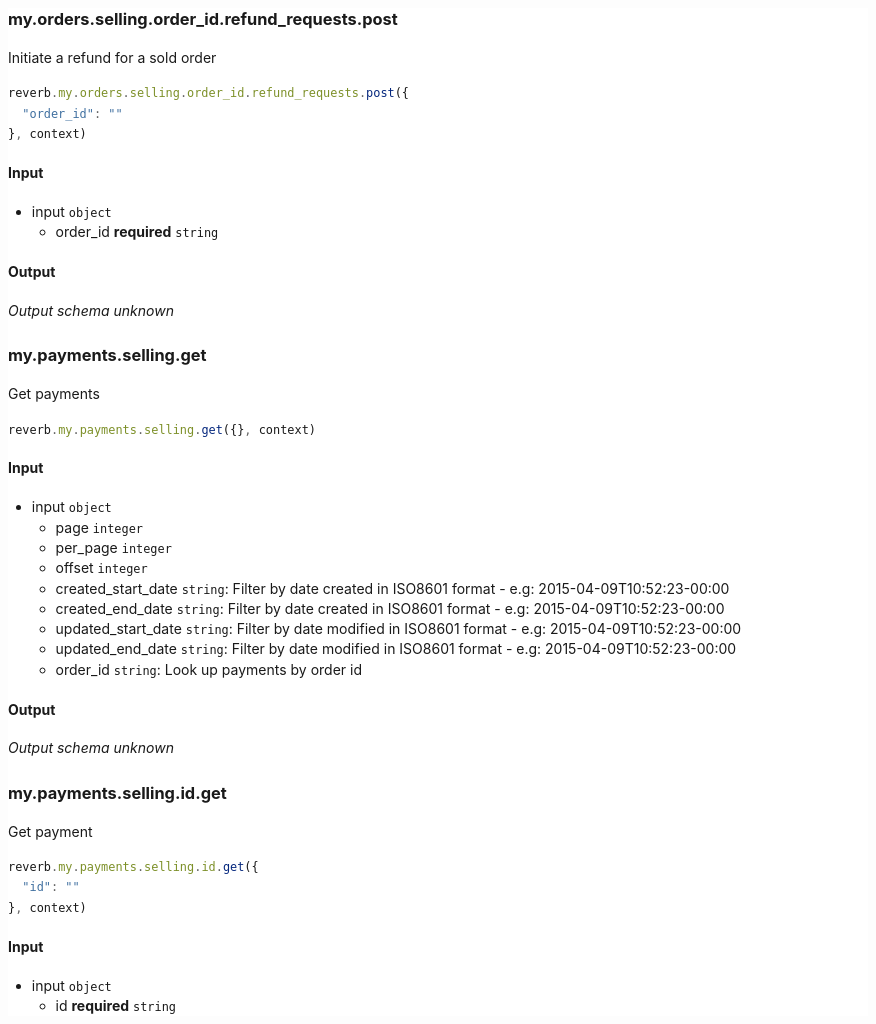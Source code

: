 ### my.orders.selling.order_id.refund_requests.post
Initiate a refund for a sold order


```js
reverb.my.orders.selling.order_id.refund_requests.post({
  "order_id": ""
}, context)
```

#### Input
* input `object`
  * order_id **required** `string`

#### Output
*Output schema unknown*

### my.payments.selling.get
Get payments


```js
reverb.my.payments.selling.get({}, context)
```

#### Input
* input `object`
  * page `integer`
  * per_page `integer`
  * offset `integer`
  * created_start_date `string`: Filter by date created in ISO8601 format - e.g: 2015-04-09T10:52:23-00:00
  * created_end_date `string`: Filter by date created in ISO8601 format - e.g: 2015-04-09T10:52:23-00:00
  * updated_start_date `string`: Filter by date modified in ISO8601 format - e.g: 2015-04-09T10:52:23-00:00
  * updated_end_date `string`: Filter by date modified in ISO8601 format - e.g: 2015-04-09T10:52:23-00:00
  * order_id `string`: Look up payments by order id

#### Output
*Output schema unknown*

### my.payments.selling.id.get
Get payment


```js
reverb.my.payments.selling.id.get({
  "id": ""
}, context)
```

#### Input
* input `object`
  * id **required** `string`
